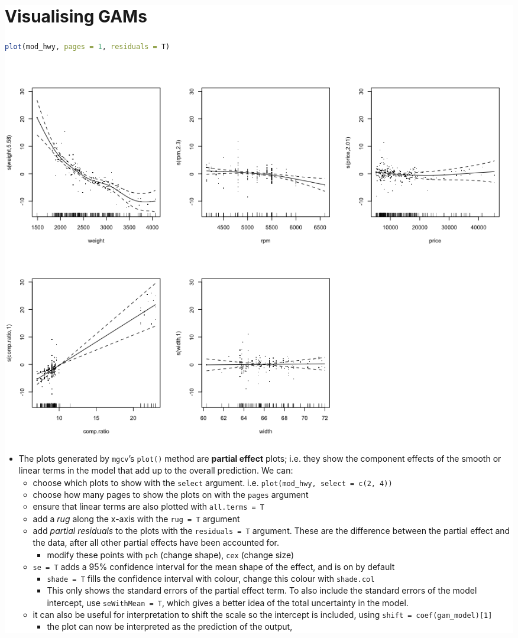 # Visualising GAMs

``` r
plot(mod_hwy, pages = 1, residuals = T)
```

![](02-visualizing-gams_files/figure-gfm/unnamed-chunk-2-1.png)

- The plots generated by `mgcv`’s `plot()` method are **partial effect**
  plots; i.e. they show the component effects of the smooth or linear
  terms in the model that add up to the overall prediction. We can:
  - choose which plots to show with the `select` argument.
    i.e. `plot(mod_hwy, select = c(2, 4))`
  - choose how many pages to show the plots on with the `pages` argument
  - ensure that linear terms are also plotted with `all.terms = T`
  - add a *rug* along the x-axis with the `rug = T` argument
  - add *partial residuals* to the plots with the `residuals = T`
    argument. These are the difference between the partial effect and
    the data, after all other partial effects have been accounted for.
    - modify these points with `pch` (change shape), `cex` (change size)
  - `se = T` adds a 95% confidence interval for the mean shape of the
    effect, and is on by default
    - `shade = T` fills the confidence interval with colour, change this
      colour with `shade.col`
    - This only shows the standard errors of the partial effect term. To
      also include the standard errors of the model intercept, use
      `seWithMean = T`, which gives a better idea of the total
      uncertainty in the model.
  - it can also be useful for interpretation to shift the scale so the
    intercept is included, using `shift = coef(gam_model)[1]`
    - the plot can now be interpreted as the prediction of the output,